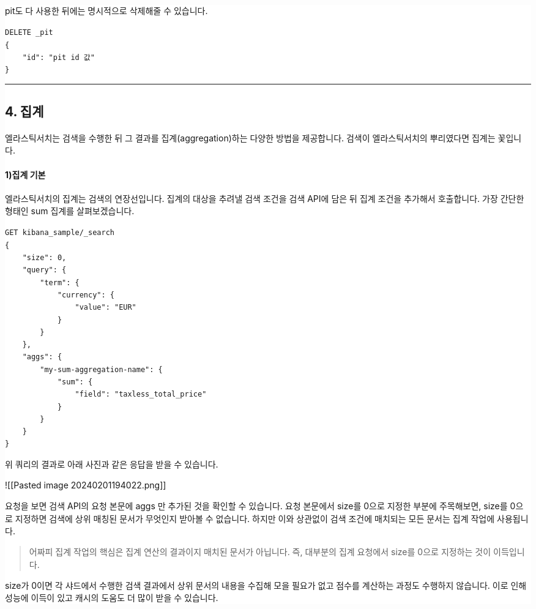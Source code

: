 pit도 다 사용한 뒤에는 명시적으로 삭제해줄 수 있습니다.

```
DELETE _pit
{
	"id": "pit id 값"
}
```



---


## 4. 집계

엘라스틱서치는 검색을 수행한 뒤 그 결과를 집계(aggregation)하는 다양한 방법을 제공합니다. 검색이 엘라스틱서치의 뿌리였다면 집계는 꽃입니다.


#### 1)집계 기본

엘라스틱서치의 집계는 검색의 연장선입니다. 집계의 대상을 추려낼 검색 조건을 검색 API에 담은 뒤 집계 조건을 추가해서 호출합니다. 가장 간단한 형태인 sum 집계를 살펴보겠습니다.

```
GET kibana_sample/_search
{
	"size": 0,
	"query": {
		"term": {
			"currency": {
				"value": "EUR"
			}
		}
	},
	"aggs": {
		"my-sum-aggregation-name": {
			"sum": {
				"field": "taxless_total_price"
			}
		}
	}
}
```

위 쿼리의 결과로 아래 사진과 같은 응답을 받을 수 있습니다.

![[Pasted image 20240201194022.png]]

요청을 보면 검색 API의 요청 본문에 aggs 만 추가된 것을 확인할 수 있습니다. 요청 본문에서 size를 0으로 지정한 부분에 주목해보면, size를 0으로 지정하면 검색에 상위 매칭된 문서가 무엇인지 받아볼 수 없습니다. 하지만 이와 상관없이 검색 조건에 매치되는 모든 문서는 집계 작업에 사용됩니다.

> 어짜피 집계 작업의 핵심은 집계 연산의 결과이지 매치된 문서가 아닙니다. 즉, 대부분의 집계 요청에서 size를 0으로 지정하는 것이 이득입니다.

size가 0이면 각 샤드에서 수행한 검색 결과에서 상위 문서의 내용을 수집해 모을 필요가 없고 점수를 계산하는 과정도 수행하지 않습니다. 이로 인해 성능에 이득이 있고 캐시의 도움도 더 많이 받을 수 있습니다.
